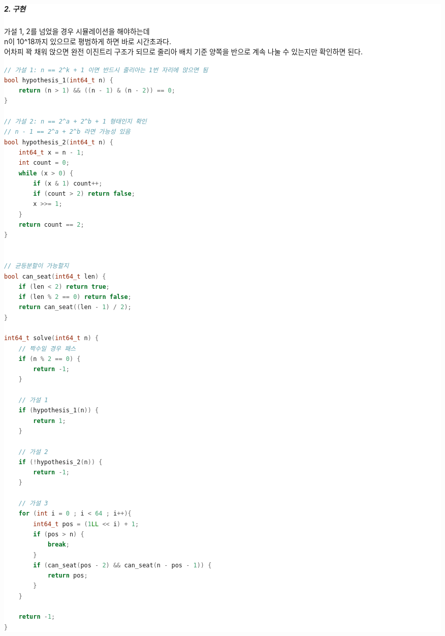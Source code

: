 ##### 2. 구현
  
가설 1, 2를 넘었을 경우 시뮬레이션을 해야하는데  
n이 10^18까지 있으므로 평범하게 하면 바로 시간초과다.  
어차피 꽉 채워 앉으면 완전 이진트리 구조가 되므로 줄리아 배치 기준 양쪽을 반으로 계속 나눌 수 있는지만 확인하면 된다.  
  
```cpp
// 가설 1: n == 2^k + 1 이면 반드시 줄리아는 1번 자리에 앉으면 됨
bool hypothesis_1(int64_t n) {
    return (n > 1) && ((n - 1) & (n - 2)) == 0;
}

// 가설 2: n == 2^a + 2^b + 1 형태인지 확인
// n - 1 == 2^a + 2^b 라면 가능성 있음
bool hypothesis_2(int64_t n) {
    int64_t x = n - 1;
    int count = 0;
    while (x > 0) {
        if (x & 1) count++;
        if (count > 2) return false;
        x >>= 1;
    }
    return count == 2;
}


// 균등분할이 가능할지
bool can_seat(int64_t len) {
    if (len < 2) return true;
    if (len % 2 == 0) return false;
    return can_seat((len - 1) / 2);
}

int64_t solve(int64_t n) {
    // 짝수일 경우 패스
    if (n % 2 == 0) {
        return -1;
    }

    // 가설 1
    if (hypothesis_1(n)) {
        return 1;
    }

    // 가설 2
    if (!hypothesis_2(n)) {
        return -1;
    }

    // 가설 3
    for (int i = 0 ; i < 64 ; i++){
        int64_t pos = (1LL << i) + 1;
        if (pos > n) {
            break;
        }
        if (can_seat(pos - 2) && can_seat(n - pos - 1)) {
            return pos;
        }
    }

    return -1;
}
```
  